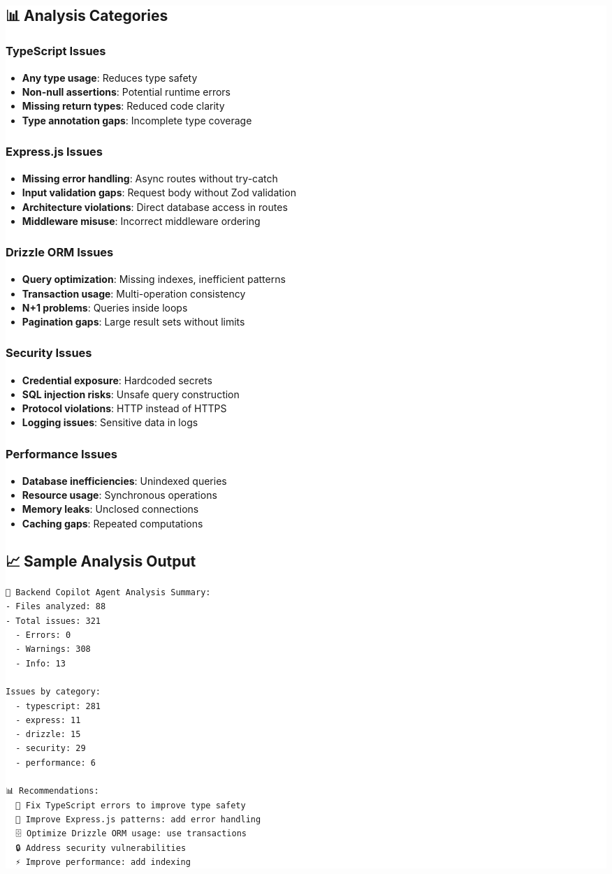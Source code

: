 ## 📊 Analysis Categories

### TypeScript Issues

- **Any type usage**: Reduces type safety
- **Non-null assertions**: Potential runtime errors
- **Missing return types**: Reduced code clarity
- **Type annotation gaps**: Incomplete type coverage

### Express.js Issues

- **Missing error handling**: Async routes without try-catch
- **Input validation gaps**: Request body without Zod validation
- **Architecture violations**: Direct database access in routes
- **Middleware misuse**: Incorrect middleware ordering

### Drizzle ORM Issues

- **Query optimization**: Missing indexes, inefficient patterns
- **Transaction usage**: Multi-operation consistency
- **N+1 problems**: Queries inside loops
- **Pagination gaps**: Large result sets without limits

### Security Issues

- **Credential exposure**: Hardcoded secrets
- **SQL injection risks**: Unsafe query construction
- **Protocol violations**: HTTP instead of HTTPS
- **Logging issues**: Sensitive data in logs

### Performance Issues

- **Database inefficiencies**: Unindexed queries
- **Resource usage**: Synchronous operations
- **Memory leaks**: Unclosed connections
- **Caching gaps**: Repeated computations

## 📈 Sample Analysis Output

```
🤖 Backend Copilot Agent Analysis Summary:
- Files analyzed: 88
- Total issues: 321
  - Errors: 0
  - Warnings: 308
  - Info: 13

Issues by category:
  - typescript: 281
  - express: 11
  - drizzle: 15
  - security: 29
  - performance: 6

📊 Recommendations:
  🔧 Fix TypeScript errors to improve type safety
  🚀 Improve Express.js patterns: add error handling
  🗄️ Optimize Drizzle ORM usage: use transactions
  🔒 Address security vulnerabilities
  ⚡ Improve performance: add indexing
```
